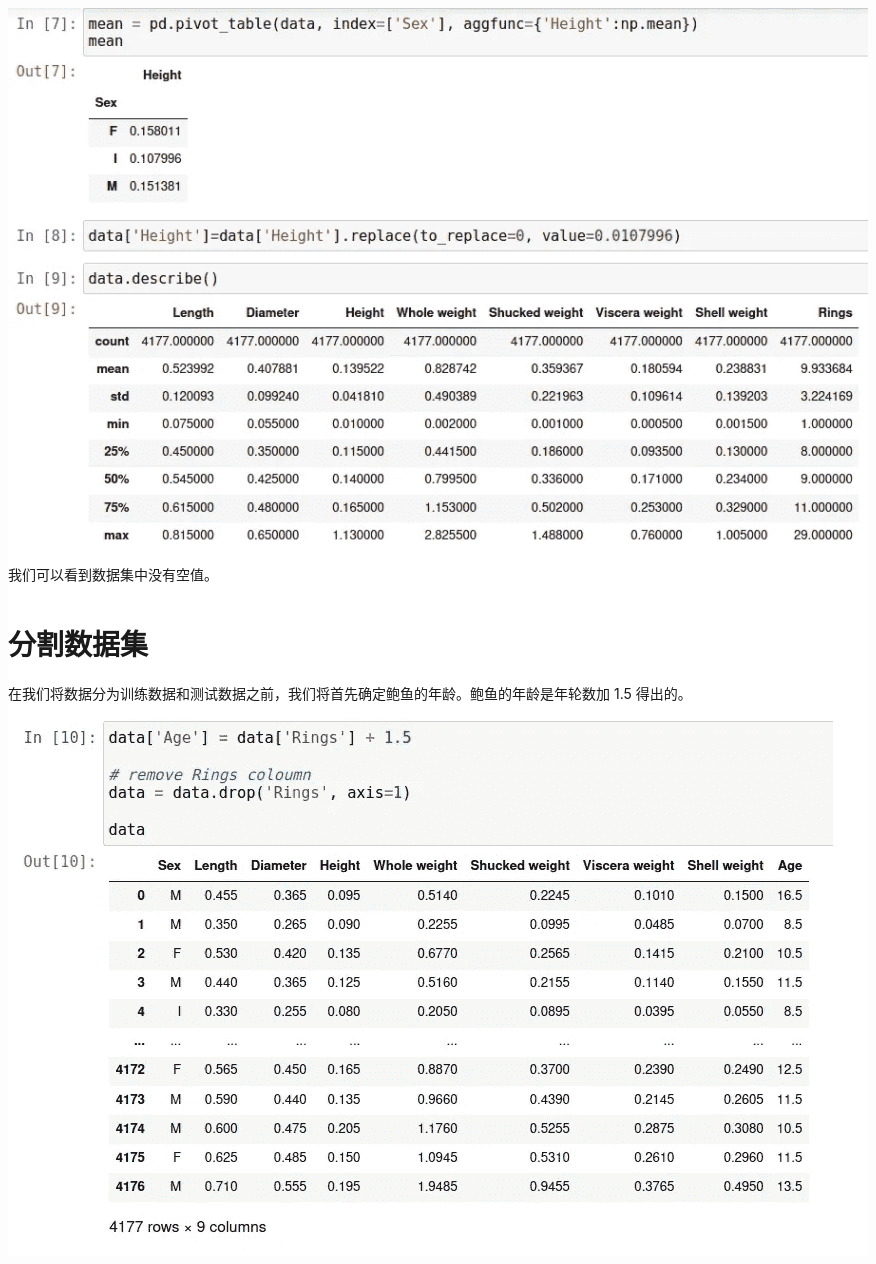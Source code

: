 ![](img/7daabbb158bea6baee6414fbd3076202.png)

我们可以看到数据集中没有空值。

# 分割数据集

在我们将数据分为训练数据和测试数据之前，我们将首先确定鲍鱼的年龄。鲍鱼的年龄是年轮数加 1.5 得出的。

![](img/0767c747790cc663e61de175e4ea1618.png)
